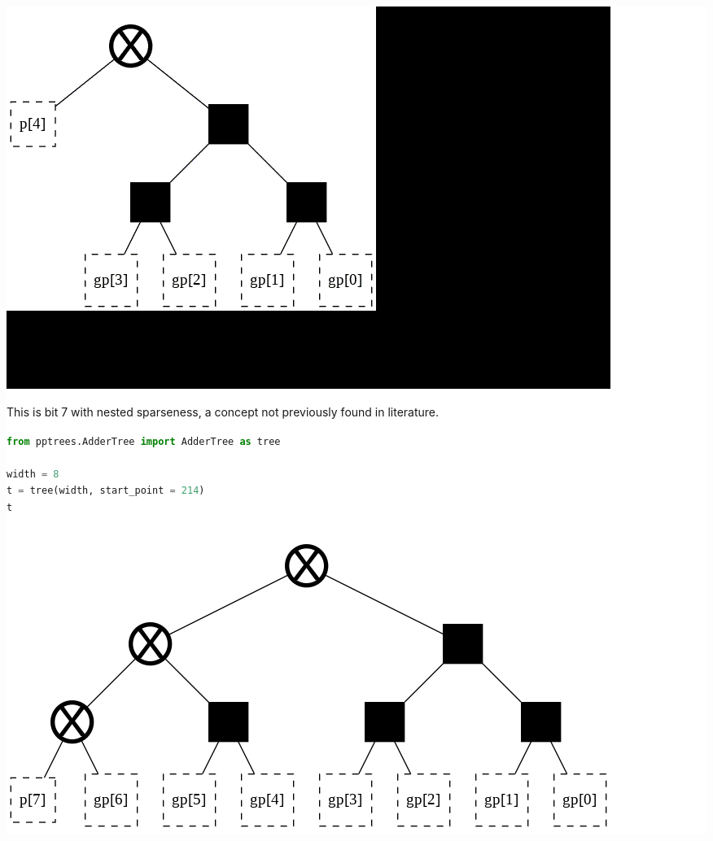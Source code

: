 



![png](short_memo_files/short_memo_47_0.png)




This is bit 7 with nested sparseness, a concept not previously found in literature.


```python
from pptrees.AdderTree import AdderTree as tree

width = 8
t = tree(width, start_point = 214)
t
```





![png](short_memo_files/short_memo_49_0.png)
